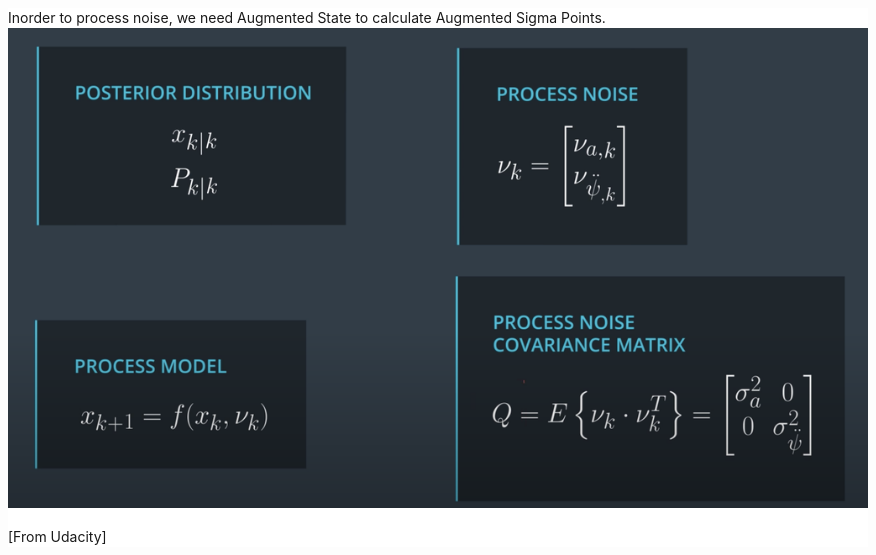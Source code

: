 Inorder to process noise, we need Augmented State to calculate Augmented Sigma Points. 
<img src="media/process-noise.png"/>

[From Udacity]
